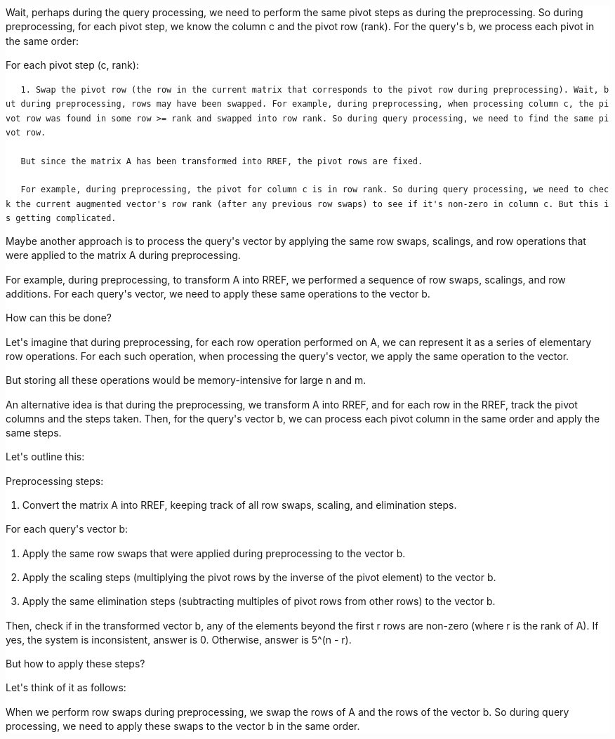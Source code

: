    Wait, perhaps during the query processing, we need to perform the same pivot steps as during the preprocessing. So during preprocessing, for each pivot step, we know the column c and the pivot row (rank). For the query's b, we process each pivot in the same order:

   For each pivot step (c, rank):

       1. Swap the pivot row (the row in the current matrix that corresponds to the pivot row during preprocessing). Wait, but during preprocessing, rows may have been swapped. For example, during preprocessing, when processing column c, the pivot row was found in some row >= rank and swapped into row rank. So during query processing, we need to find the same pivot row.

       But since the matrix A has been transformed into RREF, the pivot rows are fixed.

       For example, during preprocessing, the pivot for column c is in row rank. So during query processing, we need to check the current augmented vector's row rank (after any previous row swaps) to see if it's non-zero in column c. But this is getting complicated.

   Maybe another approach is to process the query's vector by applying the same row swaps, scalings, and row operations that were applied to the matrix A during preprocessing.

   For example, during preprocessing, to transform A into RREF, we performed a sequence of row swaps, scalings, and row additions. For each query's vector, we need to apply these same operations to the vector b.

   How can this be done?

   Let's imagine that during preprocessing, for each row operation performed on A, we can represent it as a series of elementary row operations. For each such operation, when processing the query's vector, we apply the same operation to the vector.

   But storing all these operations would be memory-intensive for large n and m.

   An alternative idea is that during the preprocessing, we transform A into RREF, and for each row in the RREF, track the pivot columns and the steps taken. Then, for the query's vector b, we can process each pivot column in the same order and apply the same steps.

   Let's outline this:

   Preprocessing steps:

   1. Convert the matrix A into RREF, keeping track of all row swaps, scaling, and elimination steps.

   For each query's vector b:

   1. Apply the same row swaps that were applied during preprocessing to the vector b.

   2. Apply the scaling steps (multiplying the pivot rows by the inverse of the pivot element) to the vector b.

   3. Apply the same elimination steps (subtracting multiples of pivot rows from other rows) to the vector b.

   Then, check if in the transformed vector b, any of the elements beyond the first r rows are non-zero (where r is the rank of A). If yes, the system is inconsistent, answer is 0. Otherwise, answer is 5^(n - r).

   But how to apply these steps?

   Let's think of it as follows:

   When we perform row swaps during preprocessing, we swap the rows of A and the rows of the vector b. So during query processing, we need to apply these swaps to the vector b in the same order.

